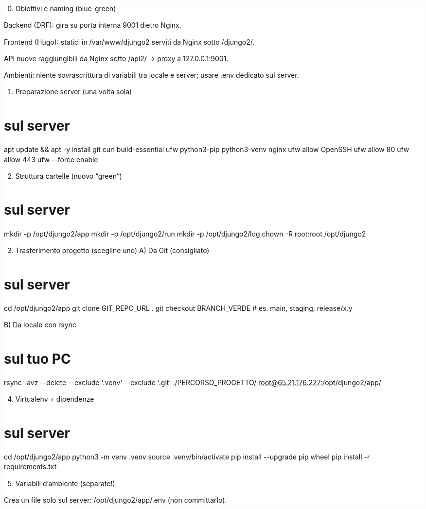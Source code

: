 0) Obiettivi e naming (blue-green)

Backend (DRF): gira su porta interna 9001 dietro Nginx.

Frontend (Hugo): statici in /var/www/djungo2 serviti da Nginx sotto /djungo2/.

API nuove raggiungibili da Nginx sotto /api2/ → proxy a 127.0.0.1:9001.

Ambienti: niente sovrascrittura di variabili tra locale e server; usare .env dedicato sul server.

1) Preparazione server (una volta sola)
# sul server
apt update && apt -y install git curl build-essential ufw python3-pip python3-venv nginx
ufw allow OpenSSH
ufw allow 80
ufw allow 443
ufw --force enable

2) Struttura cartelle (nuovo “green”)
# sul server
mkdir -p /opt/djungo2/app
mkdir -p /opt/djungo2/run
mkdir -p /opt/djungo2/log
chown -R root:root /opt/djungo2

3) Trasferimento progetto (scegline uno)
A) Da Git (consigliato)
# sul server
cd /opt/djungo2/app
git clone GIT_REPO_URL .
git checkout BRANCH_VERDE   # es. main, staging, release/x.y

B) Da locale con rsync
# sul tuo PC
rsync -avz --delete --exclude '.venv' --exclude '.git' ./PERCORSO_PROGETTO/ root@65.21.176.227:/opt/djungo2/app/

4) Virtualenv + dipendenze
# sul server
cd /opt/djungo2/app
python3 -m venv .venv
source .venv/bin/activate
pip install --upgrade pip wheel
pip install -r requirements.txt

5) Variabili d’ambiente (separate!)

Crea un file solo sul server: /opt/djungo2/app/.env (non committarlo).
